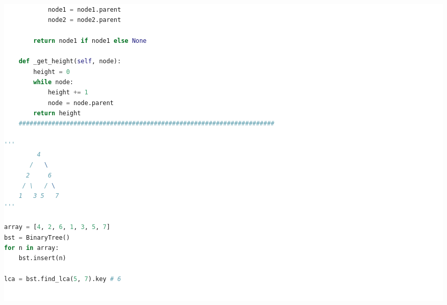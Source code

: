 ```python
            node1 = node1.parent
            node2 = node2.parent

        return node1 if node1 else None

    def _get_height(self, node):
        height = 0
        while node:
            height += 1
            node = node.parent
        return height
    ######################################################################

'''
         4
       /   \
      2     6
     / \   / \
    1   3 5   7
'''

array = [4, 2, 6, 1, 3, 5, 7]
bst = BinaryTree()
for n in array:
    bst.insert(n)

lca = bst.find_lca(5, 7).key # 6
```

<br />
